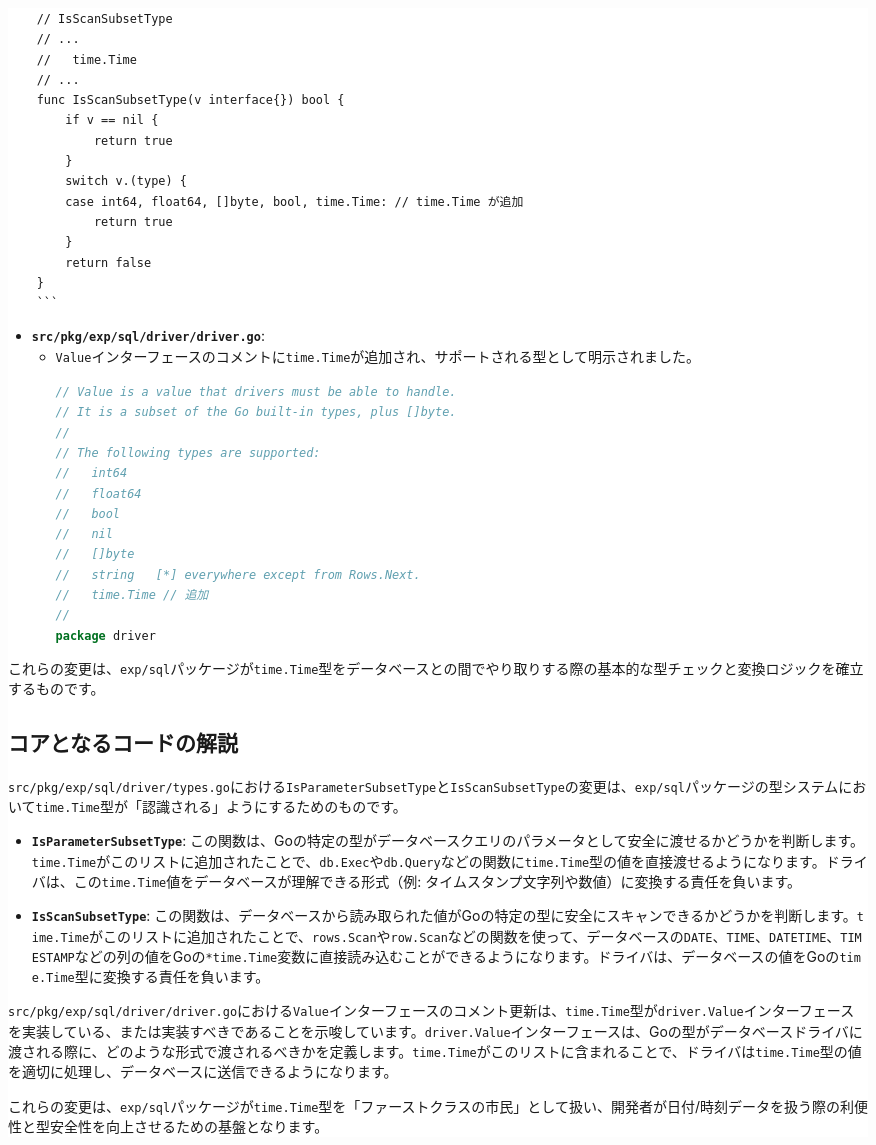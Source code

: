         // IsScanSubsetType
        // ...
        //   time.Time
        // ...
        func IsScanSubsetType(v interface{}) bool {
            if v == nil {
                return true
            }
            switch v.(type) {
            case int64, float64, []byte, bool, time.Time: // time.Time が追加
                return true
            }
            return false
        }
        ```

*   **`src/pkg/exp/sql/driver/driver.go`**:
    *   `Value`インターフェースのコメントに`time.Time`が追加され、サポートされる型として明示されました。
        ```go
        // Value is a value that drivers must be able to handle.
        // It is a subset of the Go built-in types, plus []byte.
        //
        // The following types are supported:
        //   int64
        //   float64
        //   bool
        //   nil
        //   []byte
        //   string   [*] everywhere except from Rows.Next.
        //   time.Time // 追加
        //
        package driver
        ```

これらの変更は、`exp/sql`パッケージが`time.Time`型をデータベースとの間でやり取りする際の基本的な型チェックと変換ロジックを確立するものです。

## コアとなるコードの解説

`src/pkg/exp/sql/driver/types.go`における`IsParameterSubsetType`と`IsScanSubsetType`の変更は、`exp/sql`パッケージの型システムにおいて`time.Time`型が「認識される」ようにするためのものです。

*   **`IsParameterSubsetType`**: この関数は、Goの特定の型がデータベースクエリのパラメータとして安全に渡せるかどうかを判断します。`time.Time`がこのリストに追加されたことで、`db.Exec`や`db.Query`などの関数に`time.Time`型の値を直接渡せるようになります。ドライバは、この`time.Time`値をデータベースが理解できる形式（例: タイムスタンプ文字列や数値）に変換する責任を負います。

*   **`IsScanSubsetType`**: この関数は、データベースから読み取られた値がGoの特定の型に安全にスキャンできるかどうかを判断します。`time.Time`がこのリストに追加されたことで、`rows.Scan`や`row.Scan`などの関数を使って、データベースの`DATE`、`TIME`、`DATETIME`、`TIMESTAMP`などの列の値をGoの`*time.Time`変数に直接読み込むことができるようになります。ドライバは、データベースの値をGoの`time.Time`型に変換する責任を負います。

`src/pkg/exp/sql/driver/driver.go`における`Value`インターフェースのコメント更新は、`time.Time`型が`driver.Value`インターフェースを実装している、または実装すべきであることを示唆しています。`driver.Value`インターフェースは、Goの型がデータベースドライバに渡される際に、どのような形式で渡されるべきかを定義します。`time.Time`がこのリストに含まれることで、ドライバは`time.Time`型の値を適切に処理し、データベースに送信できるようになります。

これらの変更は、`exp/sql`パッケージが`time.Time`型を「ファーストクラスの市民」として扱い、開発者が日付/時刻データを扱う際の利便性と型安全性を向上させるための基盤となります。
